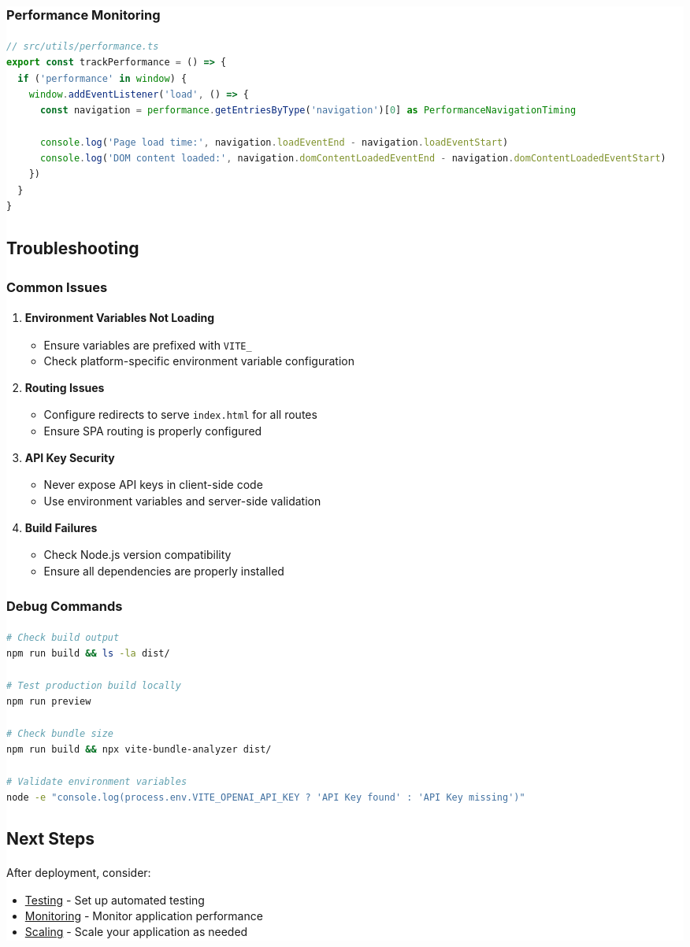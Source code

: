 ### Performance Monitoring

```typescript
// src/utils/performance.ts
export const trackPerformance = () => {
  if ('performance' in window) {
    window.addEventListener('load', () => {
      const navigation = performance.getEntriesByType('navigation')[0] as PerformanceNavigationTiming
      
      console.log('Page load time:', navigation.loadEventEnd - navigation.loadEventStart)
      console.log('DOM content loaded:', navigation.domContentLoadedEventEnd - navigation.domContentLoadedEventStart)
    })
  }
}
```

## Troubleshooting

### Common Issues

1. **Environment Variables Not Loading**
   - Ensure variables are prefixed with `VITE_`
   - Check platform-specific environment variable configuration

2. **Routing Issues**
   - Configure redirects to serve `index.html` for all routes
   - Ensure SPA routing is properly configured

3. **API Key Security**
   - Never expose API keys in client-side code
   - Use environment variables and server-side validation

4. **Build Failures**
   - Check Node.js version compatibility
   - Ensure all dependencies are properly installed

### Debug Commands

```bash
# Check build output
npm run build && ls -la dist/

# Test production build locally
npm run preview

# Check bundle size
npm run build && npx vite-bundle-analyzer dist/

# Validate environment variables
node -e "console.log(process.env.VITE_OPENAI_API_KEY ? 'API Key found' : 'API Key missing')"
```

## Next Steps

After deployment, consider:

- [Testing](./testing.md) - Set up automated testing
- [Monitoring](./monitoring.md) - Monitor application performance
- [Scaling](./scaling.md) - Scale your application as needed 